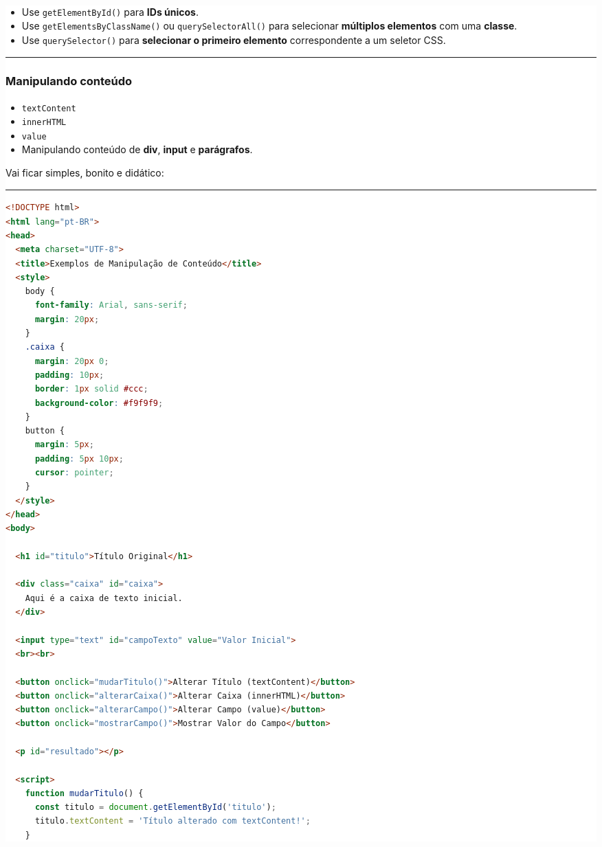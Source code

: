 - Use `getElementById()` para **IDs únicos**.
- Use `getElementsByClassName()` ou `querySelectorAll()` para selecionar **múltiplos elementos** com uma **classe**.
- Use `querySelector()` para **selecionar o primeiro elemento** correspondente a um seletor CSS.

---

### Manipulando conteúdo

- `textContent`
- `innerHTML`
- `value`
- Manipulando conteúdo de **div**, **input** e **parágrafos**.

Vai ficar simples, bonito e didático:

---

```html
<!DOCTYPE html>
<html lang="pt-BR">
<head>
  <meta charset="UTF-8">
  <title>Exemplos de Manipulação de Conteúdo</title>
  <style>
    body {
      font-family: Arial, sans-serif;
      margin: 20px;
    }
    .caixa {
      margin: 20px 0;
      padding: 10px;
      border: 1px solid #ccc;
      background-color: #f9f9f9;
    }
    button {
      margin: 5px;
      padding: 5px 10px;
      cursor: pointer;
    }
  </style>
</head>
<body>

  <h1 id="titulo">Título Original</h1>

  <div class="caixa" id="caixa">
    Aqui é a caixa de texto inicial.
  </div>

  <input type="text" id="campoTexto" value="Valor Inicial">
  <br><br>

  <button onclick="mudarTitulo()">Alterar Título (textContent)</button>
  <button onclick="alterarCaixa()">Alterar Caixa (innerHTML)</button>
  <button onclick="alterarCampo()">Alterar Campo (value)</button>
  <button onclick="mostrarCampo()">Mostrar Valor do Campo</button>

  <p id="resultado"></p>

  <script>
    function mudarTitulo() {
      const titulo = document.getElementById('titulo');
      titulo.textContent = 'Título alterado com textContent!';
    }
```